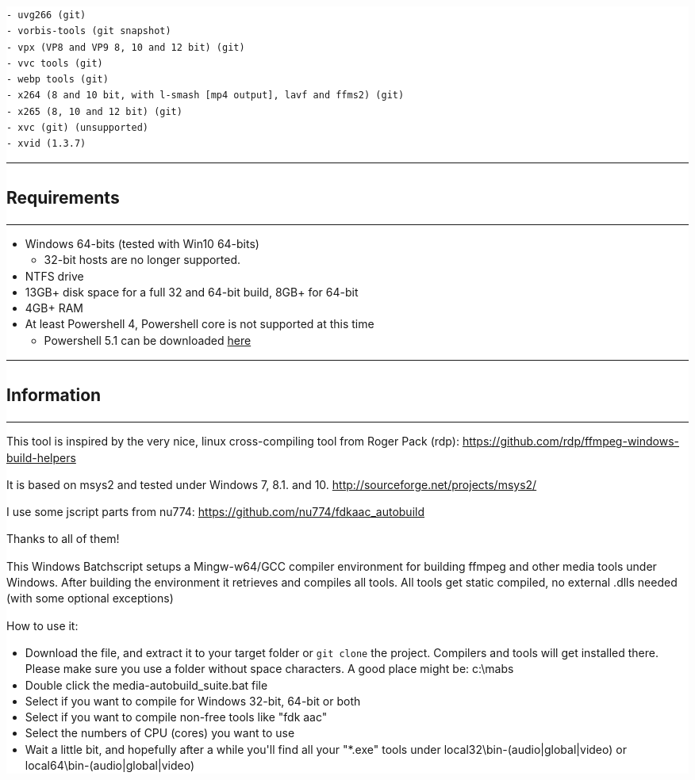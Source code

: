     - uvg266 (git)
    - vorbis-tools (git snapshot)
    - vpx (VP8 and VP9 8, 10 and 12 bit) (git)
    - vvc tools (git)
    - webp tools (git)
    - x264 (8 and 10 bit, with l-smash [mp4 output], lavf and ffms2) (git)
    - x265 (8, 10 and 12 bit) (git)
    - xvc (git) (unsupported)
    - xvid (1.3.7)

--------

## Requirements

--------

- Windows 64-bits (tested with Win10 64-bits)
  - 32-bit hosts are no longer supported.
- NTFS drive
- 13GB+ disk space for a full 32 and 64-bit build, 8GB+ for 64-bit
- 4GB+ RAM
- At least Powershell 4, Powershell core is not supported at this time
  - Powershell 5.1 can be downloaded [here](https://www.microsoft.com/en-us/download/details.aspx?id=54616)

--------

## Information

--------

This tool is inspired by the very nice, linux cross-compiling tool from Roger Pack (rdp):
<https://github.com/rdp/ffmpeg-windows-build-helpers>

It is based on msys2 and tested under Windows 7, 8.1. and 10.
<http://sourceforge.net/projects/msys2/>

I use some jscript parts from nu774:
<https://github.com/nu774/fdkaac_autobuild>

Thanks to all of them!

This Windows Batchscript setups a Mingw-w64/GCC compiler environment for building ffmpeg and other media tools under Windows.
After building the environment it retrieves and compiles all tools. All tools get static compiled, no external .dlls needed (with some optional exceptions)

How to use it:

- Download the file, and extract it to your target folder or `git clone` the project. Compilers and tools will get installed there. Please make sure you use a folder without space characters. A good place might be: c:\mabs
- Double click the media-autobuild_suite.bat file
- Select if you want to compile for Windows 32-bit, 64-bit or both
- Select if you want to compile non-free tools like "fdk aac"
- Select the numbers of CPU (cores) you want to use
- Wait a little bit, and hopefully after a while you'll find all your "*.exe" tools under local32\bin-(audio|global|video) or local64\bin-(audio|global|video)
